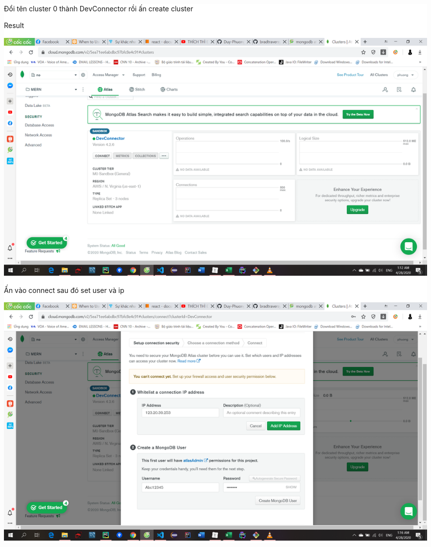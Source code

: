 Đổi tên cluster 0 thành DevConnector rồi ấn create cluster

Result

![image-20200428011223524](./react-mern.assets/image-20200428011223524.png)  

Ấn vào connect sau đó set user và ip

![image-20200428011746463](./react-mern.assets/image-20200428011746463.png)
